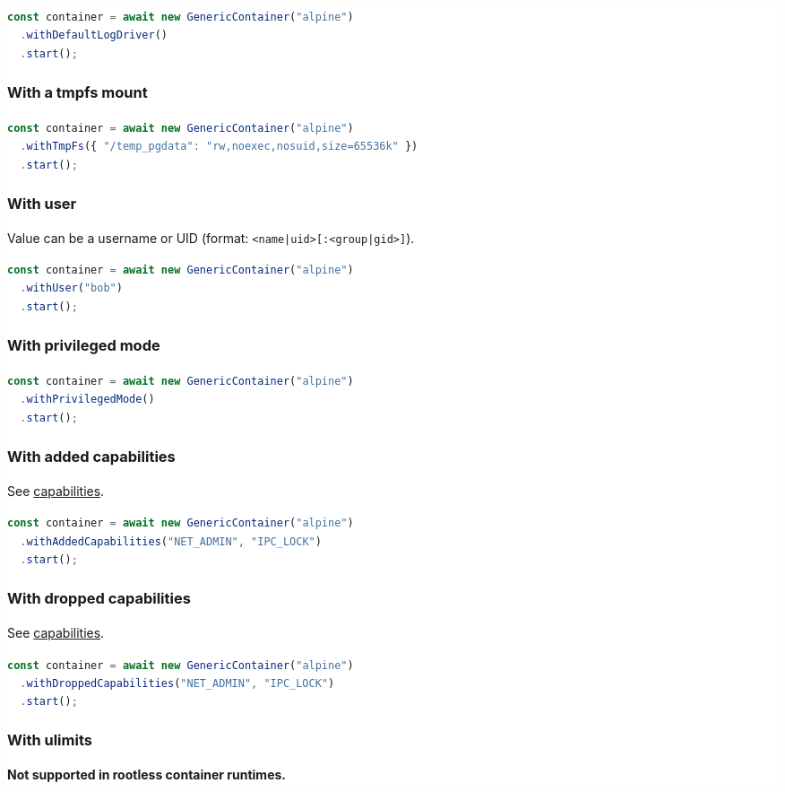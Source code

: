 ```js
const container = await new GenericContainer("alpine")
  .withDefaultLogDriver()
  .start();
```

### With a tmpfs mount

```js
const container = await new GenericContainer("alpine")
  .withTmpFs({ "/temp_pgdata": "rw,noexec,nosuid,size=65536k" })
  .start();
```

### With user

Value can be a username or UID (format: `<name|uid>[:<group|gid>]`).

```js
const container = await new GenericContainer("alpine")
  .withUser("bob")
  .start();
```

### With privileged mode

```js
const container = await new GenericContainer("alpine")
  .withPrivilegedMode()
  .start();
```

### With added capabilities

See [capabilities](https://man7.org/linux/man-pages/man7/capabilities.7.html).

```js
const container = await new GenericContainer("alpine")
  .withAddedCapabilities("NET_ADMIN", "IPC_LOCK")
  .start();
```

### With dropped capabilities

See [capabilities](https://man7.org/linux/man-pages/man7/capabilities.7.html).

```js
const container = await new GenericContainer("alpine")
  .withDroppedCapabilities("NET_ADMIN", "IPC_LOCK")
  .start();
```

### With ulimits

**Not supported in rootless container runtimes.**
